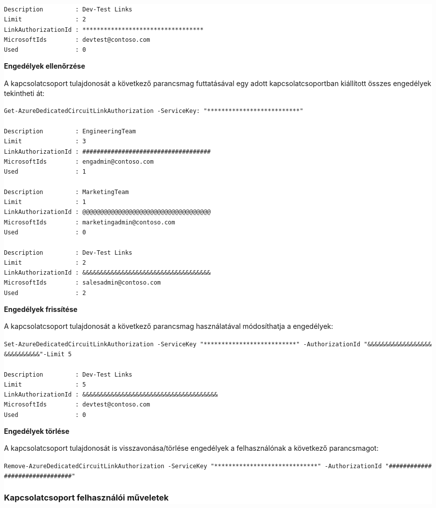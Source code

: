     Description         : Dev-Test Links
    Limit               : 2
    LinkAuthorizationId : **********************************
    MicrosoftIds        : devtest@contoso.com
    Used                : 0

**Engedélyek ellenőrzése**

A kapcsolatcsoport tulajdonosát a következő parancsmag futtatásával egy adott kapcsolatcsoportban kiállított összes engedélyek tekintheti át:

    Get-AzureDedicatedCircuitLinkAuthorization -ServiceKey: "**************************"

    Description         : EngineeringTeam
    Limit               : 3
    LinkAuthorizationId : ####################################
    MicrosoftIds        : engadmin@contoso.com
    Used                : 1

    Description         : MarketingTeam
    Limit               : 1
    LinkAuthorizationId : @@@@@@@@@@@@@@@@@@@@@@@@@@@@@@@@@@@@
    MicrosoftIds        : marketingadmin@contoso.com
    Used                : 0

    Description         : Dev-Test Links
    Limit               : 2
    LinkAuthorizationId : &&&&&&&&&&&&&&&&&&&&&&&&&&&&&&&&&&&&
    MicrosoftIds        : salesadmin@contoso.com
    Used                : 2


**Engedélyek frissítése**

A kapcsolatcsoport tulajdonosát a következő parancsmag használatával módosíthatja a engedélyek:

    Set-AzureDedicatedCircuitLinkAuthorization -ServiceKey "**************************" -AuthorizationId "&&&&&&&&&&&&&&&&&&&&&&&&&&&&"-Limit 5

    Description         : Dev-Test Links
    Limit               : 5
    LinkAuthorizationId : &&&&&&&&&&&&&&&&&&&&&&&&&&&&&&&&&&&&&&
    MicrosoftIds        : devtest@contoso.com
    Used                : 0


**Engedélyek törlése**

A kapcsolatcsoport tulajdonosát is visszavonása/törlése engedélyek a felhasználónak a következő parancsmagot:

    Remove-AzureDedicatedCircuitLinkAuthorization -ServiceKey "*****************************" -AuthorizationId "###############################"


### <a name="circuit-user-operations"></a>Kapcsolatcsoport felhasználói műveletek
